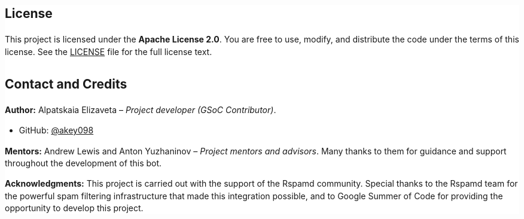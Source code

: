 ## License

This project is licensed under the **Apache License 2.0**. You are free to use, modify, and distribute the code under the terms of this license. See the [LICENSE](./LICENSE) file for the full license text.

## Contact and Credits

**Author:** Alpatskaia Elizaveta – *Project developer (GSoC Contributor)*.

* GitHub: [@akey098](https://github.com/akey098)

**Mentors:** Andrew Lewis and Anton Yuzhaninov – *Project mentors and advisors*. Many thanks to them for guidance and support throughout the development of this bot.

**Acknowledgments:** This project is carried out with the support of the Rspamd community. Special thanks to the Rspamd team for the powerful spam filtering infrastructure that made this integration possible, and to Google Summer of Code for providing the opportunity to develop this project.
